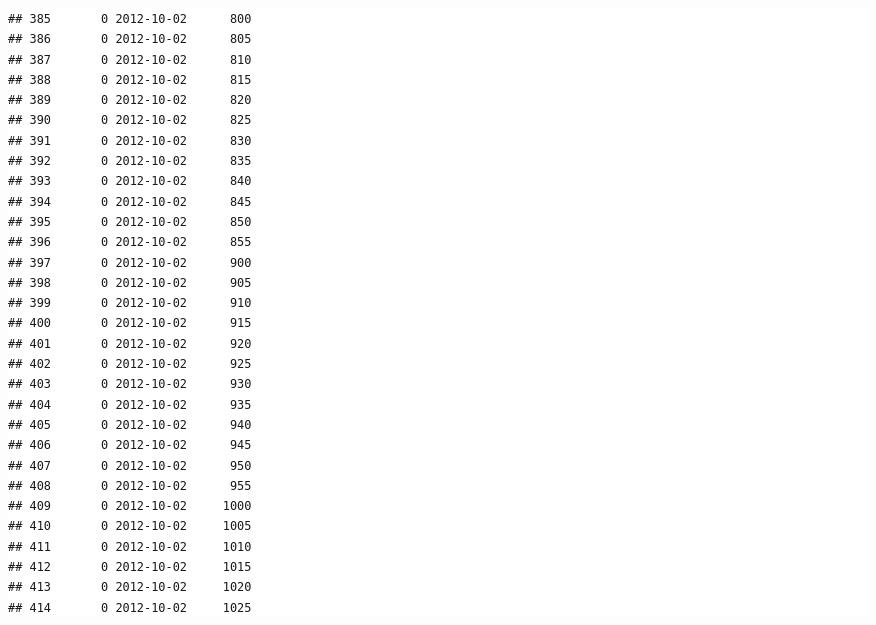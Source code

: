     ## 385       0 2012-10-02      800
    ## 386       0 2012-10-02      805
    ## 387       0 2012-10-02      810
    ## 388       0 2012-10-02      815
    ## 389       0 2012-10-02      820
    ## 390       0 2012-10-02      825
    ## 391       0 2012-10-02      830
    ## 392       0 2012-10-02      835
    ## 393       0 2012-10-02      840
    ## 394       0 2012-10-02      845
    ## 395       0 2012-10-02      850
    ## 396       0 2012-10-02      855
    ## 397       0 2012-10-02      900
    ## 398       0 2012-10-02      905
    ## 399       0 2012-10-02      910
    ## 400       0 2012-10-02      915
    ## 401       0 2012-10-02      920
    ## 402       0 2012-10-02      925
    ## 403       0 2012-10-02      930
    ## 404       0 2012-10-02      935
    ## 405       0 2012-10-02      940
    ## 406       0 2012-10-02      945
    ## 407       0 2012-10-02      950
    ## 408       0 2012-10-02      955
    ## 409       0 2012-10-02     1000
    ## 410       0 2012-10-02     1005
    ## 411       0 2012-10-02     1010
    ## 412       0 2012-10-02     1015
    ## 413       0 2012-10-02     1020
    ## 414       0 2012-10-02     1025